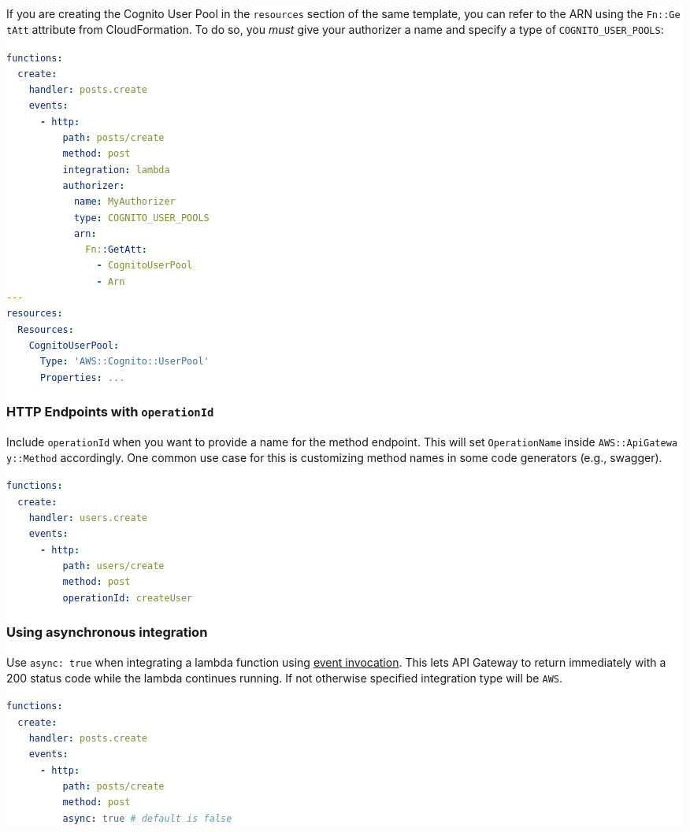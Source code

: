 If you are creating the Cognito User Pool in the `resources` section of the same template, you can refer to the ARN using the `Fn::GetAtt` attribute from CloudFormation. To do so, you _must_ give your authorizer a name and specify a type of `COGNITO_USER_POOLS`:

```yml
functions:
  create:
    handler: posts.create
    events:
      - http:
          path: posts/create
          method: post
          integration: lambda
          authorizer:
            name: MyAuthorizer
            type: COGNITO_USER_POOLS
            arn:
              Fn::GetAtt:
                - CognitoUserPool
                - Arn
---
resources:
  Resources:
    CognitoUserPool:
      Type: 'AWS::Cognito::UserPool'
      Properties: ...
```

### HTTP Endpoints with `operationId`

Include `operationId` when you want to provide a name for the method endpoint. This will set `OperationName` inside `AWS::ApiGateway::Method` accordingly. One common use case for this is customizing method names in some code generators (e.g., swagger).

```yml
functions:
  create:
    handler: users.create
    events:
      - http:
          path: users/create
          method: post
          operationId: createUser
```

### Using asynchronous integration

Use `async: true` when integrating a lambda function using [event invocation](https://docs.aws.amazon.com/lambda/latest/dg/API_Invoke.html#SSS-Invoke-request-InvocationType). This lets API Gateway to return immediately with a 200 status code while the lambda continues running. If not otherwise specified integration type will be `AWS`.

```yml
functions:
  create:
    handler: posts.create
    events:
      - http:
          path: posts/create
          method: post
          async: true # default is false
```

